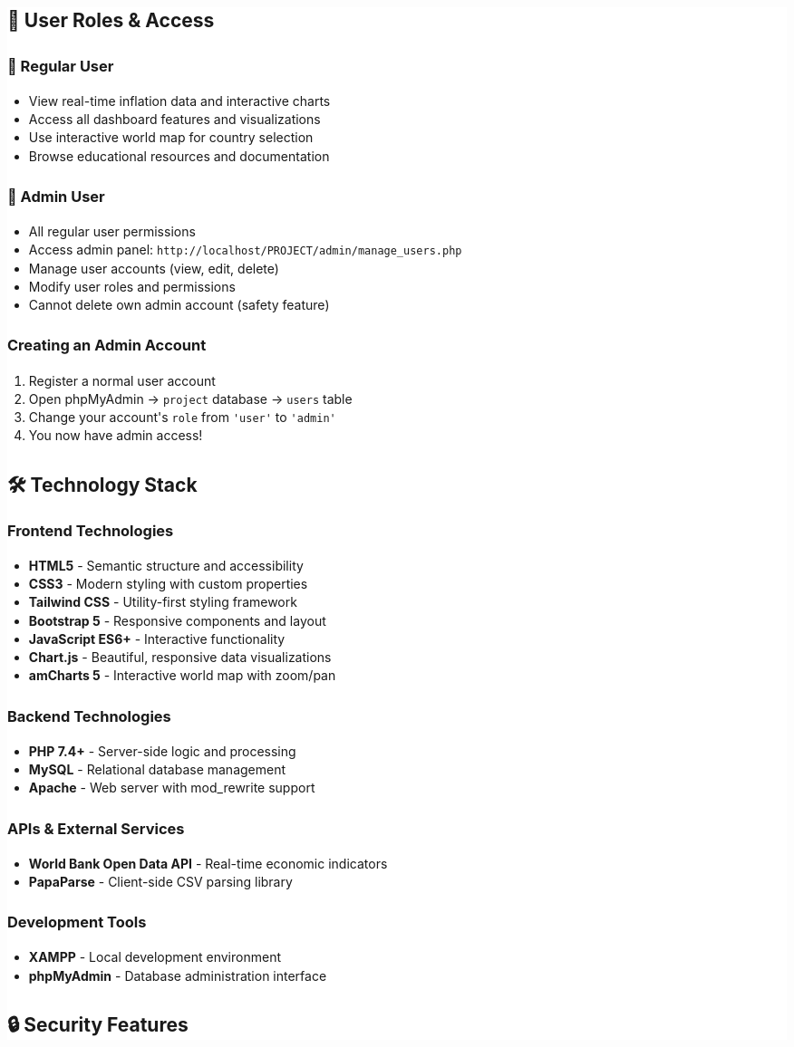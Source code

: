 ## 👤 User Roles & Access

### 🔵 Regular User
- View real-time inflation data and interactive charts
- Access all dashboard features and visualizations
- Use interactive world map for country selection
- Browse educational resources and documentation

### 🔴 Admin User
- All regular user permissions
- Access admin panel: `http://localhost/PROJECT/admin/manage_users.php`
- Manage user accounts (view, edit, delete)
- Modify user roles and permissions
- Cannot delete own admin account (safety feature)

### Creating an Admin Account
1. Register a normal user account
2. Open phpMyAdmin → `project` database → `users` table
3. Change your account's `role` from `'user'` to `'admin'`
4. You now have admin access!

## 🛠️ Technology Stack

### Frontend Technologies
- **HTML5** - Semantic structure and accessibility
- **CSS3** - Modern styling with custom properties
- **Tailwind CSS** - Utility-first styling framework
- **Bootstrap 5** - Responsive components and layout
- **JavaScript ES6+** - Interactive functionality
- **Chart.js** - Beautiful, responsive data visualizations
- **amCharts 5** - Interactive world map with zoom/pan

### Backend Technologies
- **PHP 7.4+** - Server-side logic and processing
- **MySQL** - Relational database management
- **Apache** - Web server with mod_rewrite support

### APIs & External Services
- **World Bank Open Data API** - Real-time economic indicators
- **PapaParse** - Client-side CSV parsing library

### Development Tools
- **XAMPP** - Local development environment
- **phpMyAdmin** - Database administration interface

## 🔒 Security Features
